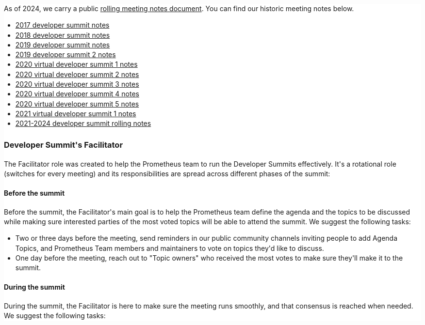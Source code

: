 As of 2024, we carry a public [rolling meeting notes
document](https://docs.google.com/document/d/1uurQCi5iVufhYHGlBZ8mJMK_freDFKPG0iYBQqJ9fvA).
You can find our historic meeting notes below.

- [2017 developer summit notes](https://docs.google.com/document/d/1DaHFao0saZ3MDt9yuuxLaCQg8WGadO8s44i3cxSARcM)
- [2018 developer summit notes](https://docs.google.com/document/d/1-C5PycocOZEVIPrmM1hn8fBelShqtqiAmFptoG4yK70)
- [2019 developer summit notes](https://docs.google.com/document/d/1NQIX78nwBhfLZD3pAb0PK-uBKYqnkzjjVhOQ-kIaEGU)
- [2019 developer summit 2 notes](https://docs.google.com/document/d/1VVxx9DzpJPDgOZpZ5TtSHBRPuG5Fr3Vr6EFh8XuUpgs)
- [2020 virtual developer summit 1 notes](https://docs.google.com/document/d/1yuaPKLDvhJNXMF1ubsOOm5kE2_6dvCxHowBQIDs0KdU)
- [2020 virtual developer summit 2 notes](https://docs.google.com/document/d/1vhXKpCNY0k2cbm0g10uM2msXoMoH8CTwrg_dyqsFUKo)
- [2020 virtual developer summit 3 notes](https://docs.google.com/document/d/18Jbl5LC_FPLqCqU12qY8XpjVMJLCtGt-ykbyAhYXcIc)
- [2020 virtual developer summit 4 notes](https://docs.google.com/document/d/1_60pplXWF1R-utJtswJYFf8F9HBAJdDS5x4Lv9CgAJ8)
- [2020 virtual developer summit 5 notes](https://docs.google.com/document/d/1iO1QHRyABaIpc6xXB1oqu91jYL1QQibEpvQqXfQF-WA)
- [2021 virtual developer summit 1 notes](https://docs.google.com/document/d/10o4gkjgK46MdUHTowpUG_pyeON3Z5k0CbPBqQ211KOE)
- [2021-2024 developer summit rolling notes](https://docs.google.com/document/d/11LC3wJcVk00l8w5P3oLQ-m3Y37iom6INAMEu2ZAGIIE)

### Developer Summit's Facilitator

The Facilitator role was created to help the Prometheus team to run the
Developer Summits effectively. It's a rotational role (switches for
every meeting) and its responsibilities are spread across different
phases of the summit:

#### Before the summit

Before the summit, the Facilitator's main goal is to help the
Prometheus team define the agenda and the topics to be discussed while
making sure interested parties of the most voted topics will be able to
attend the summit. We suggest the following tasks:

- Two or three days before the meeting, send reminders in our public
  community channels inviting people to add Agenda Topics, and
  Prometheus Team members and maintainers to vote on topics they'd
  like to discuss.
- One day before the meeting, reach out to "Topic owners" who
  received the most votes to make sure they'll make it to the summit.

#### During the summit

During the summit, the Facilitator is here to make sure the meeting runs
smoothly, and that consensus is reached when needed. We suggest the
following tasks:
